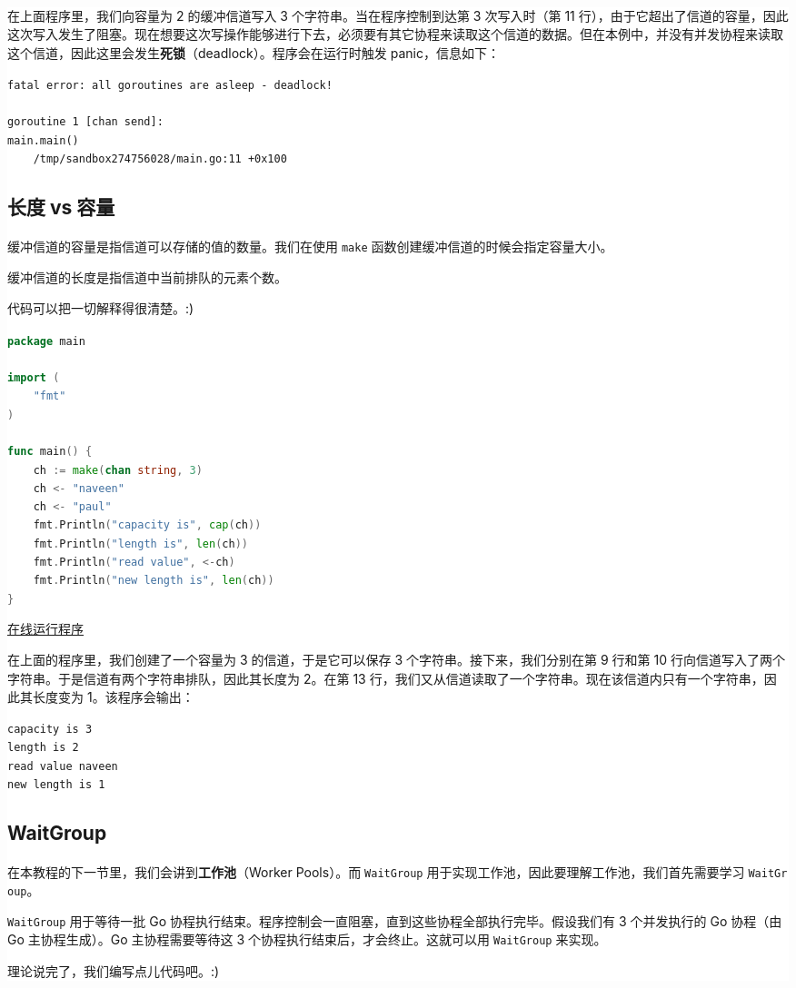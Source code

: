 在上面程序里，我们向容量为 2 的缓冲信道写入 3 个字符串。当在程序控制到达第 3 次写入时（第 11 行），由于它超出了信道的容量，因此这次写入发生了阻塞。现在想要这次写操作能够进行下去，必须要有其它协程来读取这个信道的数据。但在本例中，并没有并发协程来读取这个信道，因此这里会发生**死锁**（deadlock）。程序会在运行时触发 panic，信息如下：  

```
fatal error: all goroutines are asleep - deadlock!

goroutine 1 [chan send]:  
main.main()  
    /tmp/sandbox274756028/main.go:11 +0x100
```

## 长度 vs 容量
缓冲信道的容量是指信道可以存储的值的数量。我们在使用 `make` 函数创建缓冲信道的时候会指定容量大小。  

缓冲信道的长度是指信道中当前排队的元素个数。  

代码可以把一切解释得很清楚。:)  

```go
package main

import (  
    "fmt"
)

func main() {  
    ch := make(chan string, 3)
    ch <- "naveen"
    ch <- "paul"
    fmt.Println("capacity is", cap(ch))
    fmt.Println("length is", len(ch))
    fmt.Println("read value", <-ch)
    fmt.Println("new length is", len(ch))
}
```
[在线运行程序](https://play.golang.org/p/2ggC64yyvr)  

在上面的程序里，我们创建了一个容量为 3 的信道，于是它可以保存 3 个字符串。接下来，我们分别在第 9 行和第 10 行向信道写入了两个字符串。于是信道有两个字符串排队，因此其长度为 2。在第 13 行，我们又从信道读取了一个字符串。现在该信道内只有一个字符串，因此其长度变为 1。该程序会输出：  

```
capacity is 3  
length is 2  
read value naveen  
new length is 1
```

## WaitGroup
在本教程的下一节里，我们会讲到**工作池**（Worker Pools）。而 `WaitGroup` 用于实现工作池，因此要理解工作池，我们首先需要学习 `WaitGroup`。  

`WaitGroup` 用于等待一批 Go 协程执行结束。程序控制会一直阻塞，直到这些协程全部执行完毕。假设我们有 3 个并发执行的 Go 协程（由 Go 主协程生成）。Go 主协程需要等待这 3 个协程执行结束后，才会终止。这就可以用 `WaitGroup` 来实现。  

理论说完了，我们编写点儿代码吧。:)  

